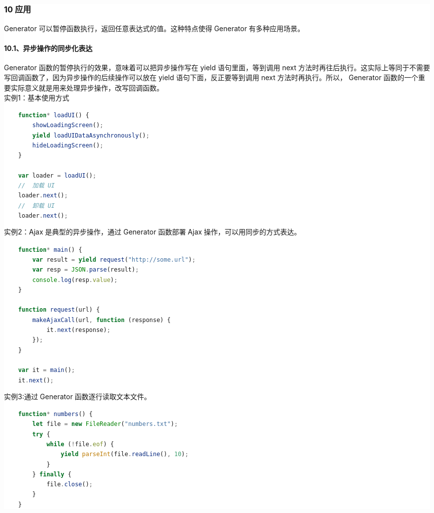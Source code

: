 ### 10  应用

Generator 可以暂停函数执行，返回任意表达式的值。这种特点使得 Generator 有多种应用场景。      

#### 10.1、异步操作的同步化表达        
Generator 函数的暂停执行的效果，意味着可以把异步操作写在 yield 语句里面，等到调用 next 方法时再往后执行。这实际上等同于不需要写回调函数了，因为异步操作的后续操作可以放在 yield 语句下面，反正要等到调用 next 方法时再执行。所以， Generator 函数的一个重要实际意义就是用来处理异步操作，改写回调函数。         
实例1：基本使用方式          
```javascript
    function* loadUI() {
        showLoadingScreen();
        yield loadUIDataAsynchronously();
        hideLoadingScreen();
    }
    
    var loader = loadUI();
    //  加载 UI
    loader.next();
    //  卸载 UI
    loader.next();
```

实例2：Ajax 是典型的异步操作，通过 Generator 函数部署 Ajax 操作，可以用同步的方式表达。

```javascript
    function* main() {
        var result = yield request("http://some.url");
        var resp = JSON.parse(result);
        console.log(resp.value);
    }
    
    function request(url) {
        makeAjaxCall(url, function (response) {
            it.next(response);
        });
    }
    
    var it = main();
    it.next();
```

实例3:通过 Generator 函数逐行读取文本文件。            
```javascript
    function* numbers() {
        let file = new FileReader("numbers.txt");
        try {
            while (!file.eof) {
                yield parseInt(file.readLine(), 10);
            }
        } finally {
            file.close();
        }
    }
```
